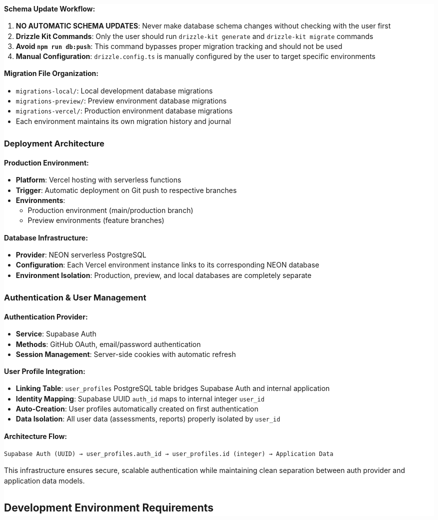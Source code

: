 **Schema Update Workflow:**
1. **NO AUTOMATIC SCHEMA UPDATES**: Never make database schema changes without checking with the user first
2. **Drizzle Kit Commands**: Only the user should run `drizzle-kit generate` and `drizzle-kit migrate` commands
3. **Avoid `npm run db:push`**: This command bypasses proper migration tracking and should not be used
4. **Manual Configuration**: `drizzle.config.ts` is manually configured by the user to target specific environments

**Migration File Organization:**
- `migrations-local/`: Local development database migrations
- `migrations-preview/`: Preview environment database migrations  
- `migrations-vercel/`: Production environment database migrations
- Each environment maintains its own migration history and journal

### Deployment Architecture

**Production Environment:**
- **Platform**: Vercel hosting with serverless functions
- **Trigger**: Automatic deployment on Git push to respective branches
- **Environments**: 
  - Production environment (main/production branch)
  - Preview environments (feature branches)

**Database Infrastructure:**
- **Provider**: NEON serverless PostgreSQL
- **Configuration**: Each Vercel environment instance links to its corresponding NEON database
- **Environment Isolation**: Production, preview, and local databases are completely separate

### Authentication & User Management

**Authentication Provider:**
- **Service**: Supabase Auth
- **Methods**: GitHub OAuth, email/password authentication
- **Session Management**: Server-side cookies with automatic refresh

**User Profile Integration:**
- **Linking Table**: `user_profiles` PostgreSQL table bridges Supabase Auth and internal application
- **Identity Mapping**: Supabase UUID `auth_id` maps to internal integer `user_id`
- **Auto-Creation**: User profiles automatically created on first authentication
- **Data Isolation**: All user data (assessments, reports) properly isolated by `user_id`

**Architecture Flow:**
```
Supabase Auth (UUID) → user_profiles.auth_id → user_profiles.id (integer) → Application Data
```

This infrastructure ensures secure, scalable authentication while maintaining clean separation between auth provider and application data models.

## Development Environment Requirements
